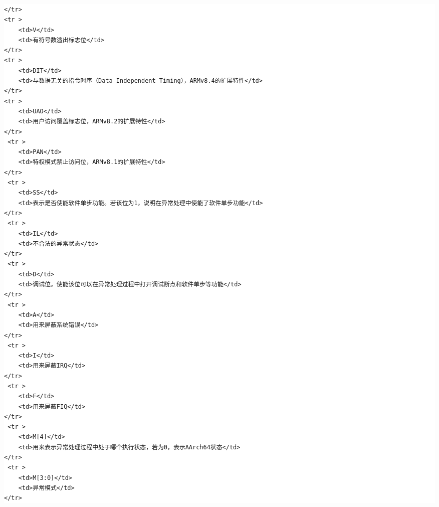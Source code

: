 	</tr>
    <tr >
	    <td>V</td>
	    <td>有符号数溢出标志位</td>
	</tr>
    <tr >
	    <td>DIT</td>
	    <td>与数据无关的指令时序（Data Independent Timing），ARMv8.4的扩展特性</td>
	</tr>
    <tr >
	    <td>UAO</td>
	    <td>用户访问覆盖标志位，ARMv8.2的扩展特性</td>
	</tr>
     <tr >
	    <td>PAN</td>
	    <td>特权模式禁止访问位，ARMv8.1的扩展特性</td>
	</tr>
     <tr >
	    <td>SS</td>
	    <td>表示是否使能软件单步功能。若该位为1，说明在异常处理中使能了软件单步功能</td>
	</tr>
     <tr >
	    <td>IL</td>
	    <td>不合法的异常状态</td>
	</tr>
     <tr >
	    <td>D</td>
	    <td>调试位。使能该位可以在异常处理过程中打开调试断点和软件单步等功能</td>
	</tr>
     <tr >
	    <td>A</td>
	    <td>用来屏蔽系统错误</td>
	</tr>
     <tr >
	    <td>I</td>
	    <td>用来屏蔽IRQ</td>
	</tr>
     <tr >
	    <td>F</td>
	    <td>用来屏蔽FIQ</td>
	</tr>
     <tr >
	    <td>M[4]</td>
	    <td>用来表示异常处理过程中处于哪个执行状态，若为0，表示AArch64状态</td>
	</tr>
     <tr >
	    <td>M[3:0]</td>
	    <td>异常模式</td>
	</tr>
</table>

